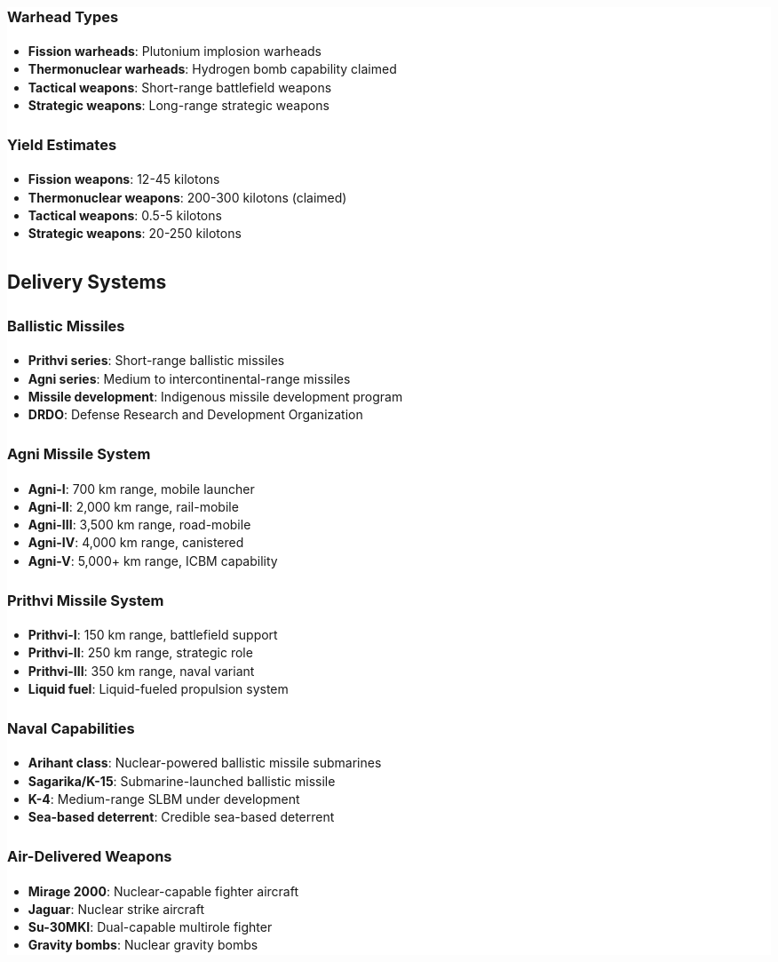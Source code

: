 ### Warhead Types

- **Fission warheads**: Plutonium implosion warheads
- **Thermonuclear warheads**: Hydrogen bomb capability claimed
- **Tactical weapons**: Short-range battlefield weapons
- **Strategic weapons**: Long-range strategic weapons

### Yield Estimates

- **Fission weapons**: 12-45 kilotons
- **Thermonuclear weapons**: 200-300 kilotons (claimed)
- **Tactical weapons**: 0.5-5 kilotons
- **Strategic weapons**: 20-250 kilotons

## Delivery Systems

### Ballistic Missiles

- **Prithvi series**: Short-range ballistic missiles
- **Agni series**: Medium to intercontinental-range missiles
- **Missile development**: Indigenous missile development program
- **DRDO**: Defense Research and Development Organization

### Agni Missile System

- **Agni-I**: 700 km range, mobile launcher
- **Agni-II**: 2,000 km range, rail-mobile
- **Agni-III**: 3,500 km range, road-mobile
- **Agni-IV**: 4,000 km range, canistered
- **Agni-V**: 5,000+ km range, ICBM capability

### Prithvi Missile System

- **Prithvi-I**: 150 km range, battlefield support
- **Prithvi-II**: 250 km range, strategic role
- **Prithvi-III**: 350 km range, naval variant
- **Liquid fuel**: Liquid-fueled propulsion system

### Naval Capabilities

- **Arihant class**: Nuclear-powered ballistic missile submarines
- **Sagarika/K-15**: Submarine-launched ballistic missile
- **K-4**: Medium-range SLBM under development
- **Sea-based deterrent**: Credible sea-based deterrent

### Air-Delivered Weapons

- **Mirage 2000**: Nuclear-capable fighter aircraft
- **Jaguar**: Nuclear strike aircraft
- **Su-30MKI**: Dual-capable multirole fighter
- **Gravity bombs**: Nuclear gravity bombs
